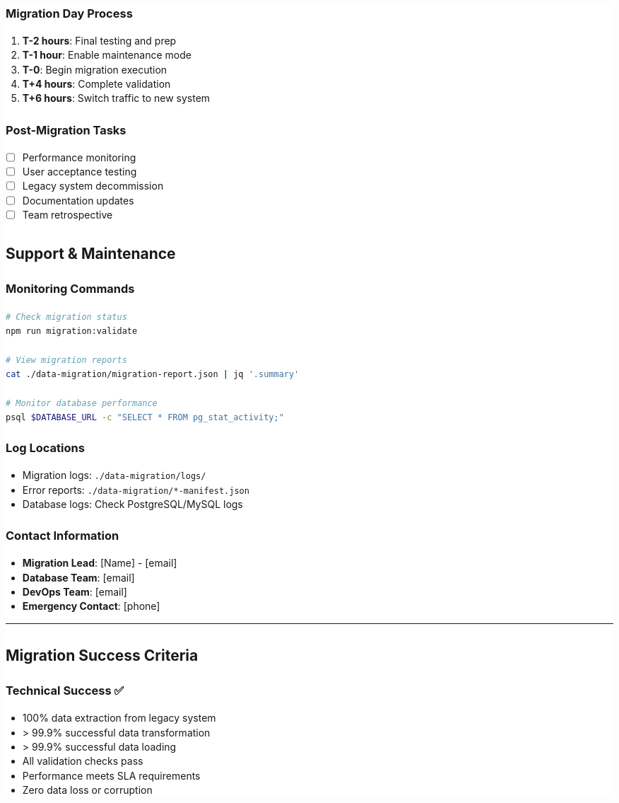 ### Migration Day Process
1. **T-2 hours**: Final testing and prep
2. **T-1 hour**: Enable maintenance mode
3. **T-0**: Begin migration execution
4. **T+4 hours**: Complete validation
5. **T+6 hours**: Switch traffic to new system

### Post-Migration Tasks
- [ ] Performance monitoring
- [ ] User acceptance testing
- [ ] Legacy system decommission
- [ ] Documentation updates
- [ ] Team retrospective

## Support & Maintenance

### Monitoring Commands
```bash
# Check migration status
npm run migration:validate

# View migration reports
cat ./data-migration/migration-report.json | jq '.summary'

# Monitor database performance
psql $DATABASE_URL -c "SELECT * FROM pg_stat_activity;"
```

### Log Locations
- Migration logs: `./data-migration/logs/`
- Error reports: `./data-migration/*-manifest.json`
- Database logs: Check PostgreSQL/MySQL logs

### Contact Information
- **Migration Lead**: [Name] - [email]
- **Database Team**: [email]
- **DevOps Team**: [email]
- **Emergency Contact**: [phone]

---

## Migration Success Criteria

### Technical Success ✅
- 100% data extraction from legacy system
- \> 99.9% successful data transformation
- \> 99.9% successful data loading
- All validation checks pass
- Performance meets SLA requirements
- Zero data loss or corruption
